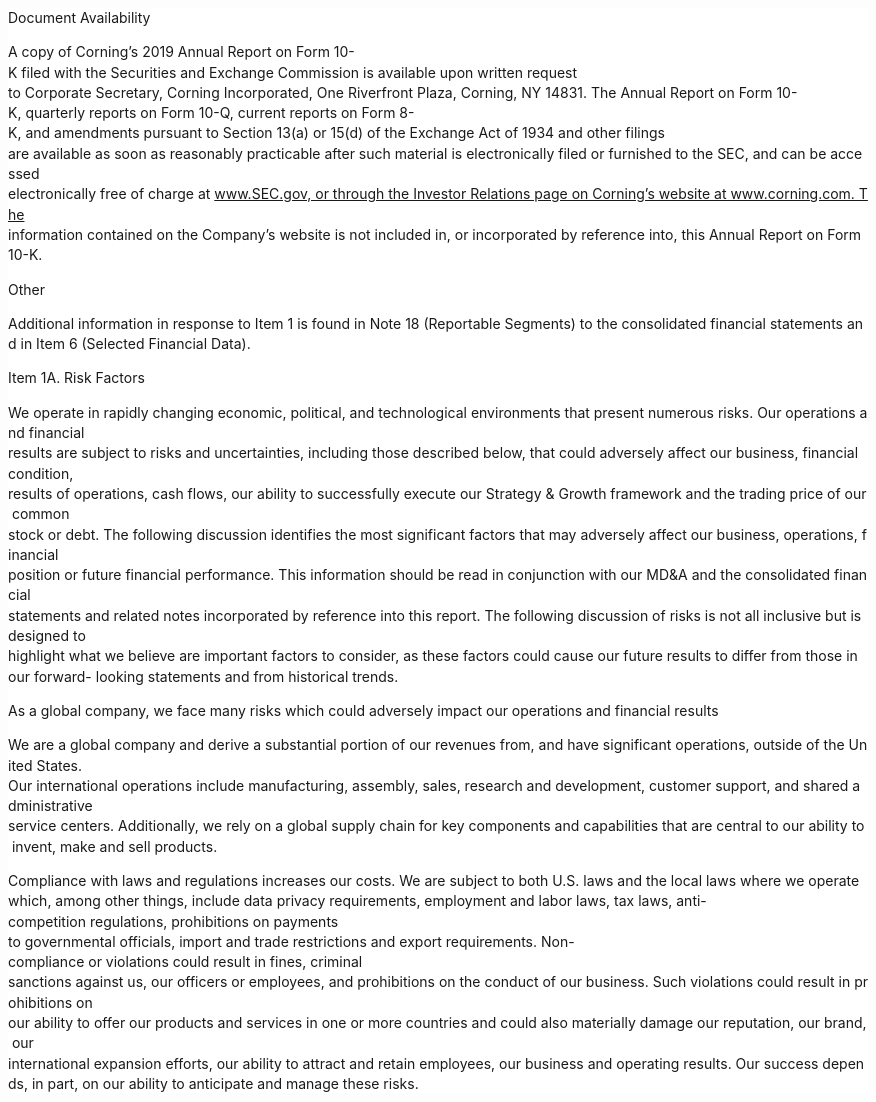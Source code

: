 Document Availability

A copy of Corning’s 2019 Annual Report on Form 10-K filed with the Securities and Exchange Commission is available upon written request
to Corporate Secretary, Corning Incorporated, One Riverfront Plaza, Corning, NY 14831. The Annual Report on Form 10-K, quarterly reports
on Form 10-Q, current reports on Form 8-K, and amendments pursuant to Section 13(a) or 15(d) of the Exchange Act of 1934 and other filings
are available as soon as reasonably practicable after such material is electronically filed or furnished to the SEC, and can be accessed
electronically free of charge at www.SEC.gov, or through the Investor Relations page on Corning’s website at www.corning.com. The
information contained on the Company’s website is not included in, or incorporated by reference into, this Annual Report on Form 10-K.

Other

Additional information in response to Item 1 is found in Note 18 (Reportable Segments) to the consolidated financial statements and in Item 6
(Selected Financial Data).

Item 1A. Risk Factors

We operate in rapidly changing economic, political, and technological environments that present numerous risks. Our operations and financial
results are subject to risks and uncertainties, including those described below, that could adversely affect our business, financial condition,
results of operations, cash flows, our ability to successfully execute our Strategy & Growth framework and the trading price of our common
stock or debt. The following discussion identifies the most significant factors that may adversely affect our business, operations, financial
position or future financial performance. This information should be read in conjunction with our MD&A and the consolidated financial
statements and related notes incorporated by reference into this report. The following discussion of risks is not all inclusive but is designed to
highlight what we believe are important factors to consider, as these factors could cause our future results to differ from those in our forward-
looking statements and from historical trends.

As a global company, we face many risks which could adversely impact our operations and financial results

We are a global company and derive a substantial portion of our revenues from, and have significant operations, outside of the United States.
Our international operations include manufacturing, assembly, sales, research and development, customer support, and shared administrative
service centers. Additionally, we rely on a global supply chain for key components and capabilities that are central to our ability to invent,
make and sell products.

Compliance with laws and regulations increases our costs. We are subject to both U.S. laws and the local laws where we operate which, among
other things, include data privacy requirements, employment and labor laws, tax laws, anti-competition regulations, prohibitions on payments
to governmental officials, import and trade restrictions and export requirements. Non-compliance or violations could result in fines, criminal
sanctions against us, our officers or employees, and prohibitions on the conduct of our business. Such violations could result in prohibitions on
our ability to offer our products and services in one or more countries and could also materially damage our reputation, our brand, our
international expansion efforts, our ability to attract and retain employees, our business and operating results. Our success depends, in part, on
our ability to anticipate and manage these risks.
